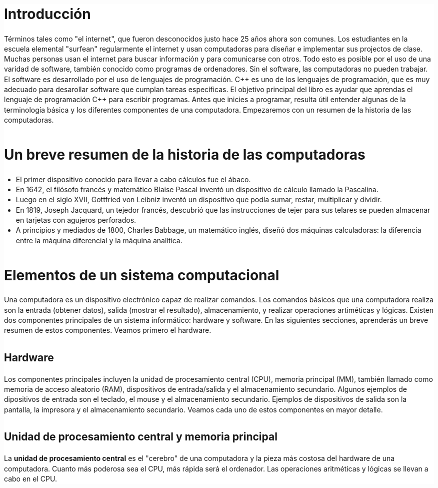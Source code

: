 # Introducción <a name="introduction"></a>

Términos tales como "el internet", que fueron desconocidos justo hace 25 años ahora son comunes. Los estudiantes en la escuela elemental "surfean" regularmente el internet y usan computadoras para diseñar e implementar sus projectos de clase. Muchas personas usan el internet para buscar información y para comunicarse con otros. Todo esto es posible por el uso de una varidad de software, también conocido como programas de ordenadores. Sin el software, las computadoras no pueden trabajar. El software es desarrollado por el uso de lenguajes de programación. C++ es uno de los lenguajes de programación, que es muy adecuado para desarollar software que cumplan tareas específicas. El objetivo principal del libro es ayudar que aprendas el lenguaje de programación C++ para escribir programas. Antes que inicies a programar, resulta útil entender algunas de la terminología básica y los diferentes componentes de una computadora. Empezaremos con un resumen de la historia de las computadoras.

# Un breve resumen de la historia de las computadoras <a name="history"></a>

* El primer dispositivo conocido para llevar a cabo cálculos fue el ábaco.
* En 1642, el filósofo francés y matemático Blaise Pascal inventó un dispositivo de cálculo llamado la Pascalina.
* Luego en el siglo XVII, Gottfried von Leibniz inventó un dispositivo que podía sumar, restar, multiplicar y dividir.
* En 1819, Joseph Jacquard, un tejedor francés, descubrió que las instrucciones de tejer para sus telares se pueden almacenar en tarjetas con agujeros perforados.
* A principios y mediados de 1800, Charles Babbage, un matemático inglés, diseñó dos máquinas calculadoras: la diferencia entre la máquina diferencial y la máquina analítica.

# Elementos de un sistema computacional <a name="elements"></a>

Una computadora es un dispositivo electrónico capaz de realizar comandos. Los comandos básicos que una computadora realiza son la entrada (obtener datos), salida (mostrar el resultado), almacenamiento, y realizar operaciones artiméticas y lógicas. Existen dos componentes principales de un sistema informático: hardware y software. En las siguientes secciones, aprenderás un breve resumen de estos componentes. Veamos primero el hardware.

## Hardware <a name="hardware"></a>

Los componentes principales incluyen la unidad de procesamiento central (CPU), memoria principal (MM), también llamado como memoria de acceso aleatorio (RAM), dispositivos de entrada/salida y el almacenamiento secundario. Algunos ejemplos de dipositivos de entrada son el teclado, el mouse y el almacenamiento secundario. Ejemplos de dispositivos de salida son la pantalla, la impresora y el almacenamiento secundario. Veamos cada uno de estos componentes en mayor detalle.

## Unidad de procesamiento central y memoria principal <a name="cpu"></a>

La **unidad de procesamiento central** es el "cerebro" de una computadora y la pieza más costosa del hardware de una computadora. Cuanto más poderosa sea el CPU, más rápida será el ordenador. Las operaciones aritméticas y lógicas se llevan a cabo en el CPU.
